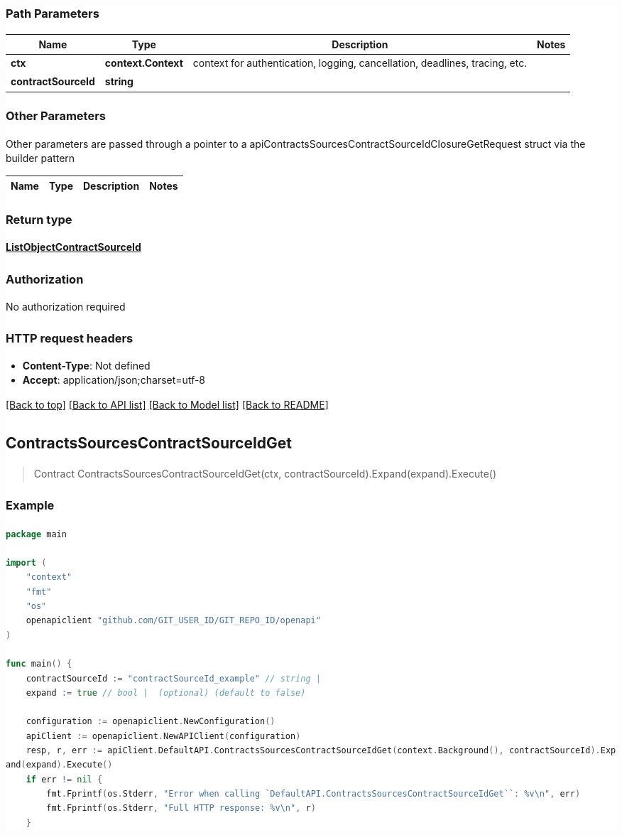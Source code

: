 ### Path Parameters


Name | Type | Description  | Notes
------------- | ------------- | ------------- | -------------
**ctx** | **context.Context** | context for authentication, logging, cancellation, deadlines, tracing, etc.
**contractSourceId** | **string** |  | 

### Other Parameters

Other parameters are passed through a pointer to a apiContractsSourcesContractSourceIdClosureGetRequest struct via the builder pattern


Name | Type | Description  | Notes
------------- | ------------- | ------------- | -------------


### Return type

[**ListObjectContractSourceId**](ListObjectContractSourceId.md)

### Authorization

No authorization required

### HTTP request headers

- **Content-Type**: Not defined
- **Accept**: application/json;charset=utf-8

[[Back to top]](#) [[Back to API list]](../README.md#documentation-for-api-endpoints)
[[Back to Model list]](../README.md#documentation-for-models)
[[Back to README]](../README.md)


## ContractsSourcesContractSourceIdGet

> Contract ContractsSourcesContractSourceIdGet(ctx, contractSourceId).Expand(expand).Execute()



### Example

```go
package main

import (
    "context"
    "fmt"
    "os"
    openapiclient "github.com/GIT_USER_ID/GIT_REPO_ID/openapi"
)

func main() {
    contractSourceId := "contractSourceId_example" // string | 
    expand := true // bool |  (optional) (default to false)

    configuration := openapiclient.NewConfiguration()
    apiClient := openapiclient.NewAPIClient(configuration)
    resp, r, err := apiClient.DefaultAPI.ContractsSourcesContractSourceIdGet(context.Background(), contractSourceId).Expand(expand).Execute()
    if err != nil {
        fmt.Fprintf(os.Stderr, "Error when calling `DefaultAPI.ContractsSourcesContractSourceIdGet``: %v\n", err)
        fmt.Fprintf(os.Stderr, "Full HTTP response: %v\n", r)
    }
```